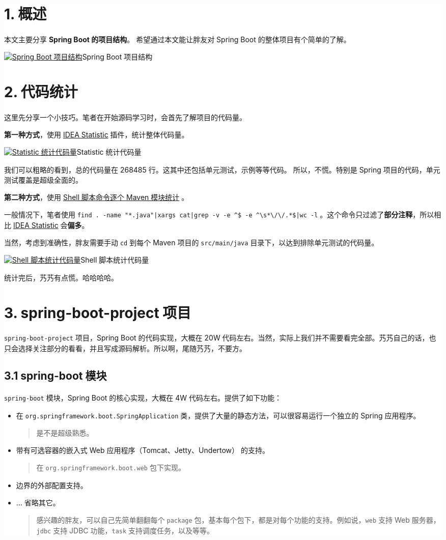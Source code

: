 # 1. 概述

本文主要分享 **Spring Boot 的项目结构**。
希望通过本文能让胖友对 Spring Boot 的整体项目有个简单的了解。

[![Spring Boot 项目结构](http://static.iocoder.cn/images/Spring-Boot/2021-01-04/01.jpg)](http://static.iocoder.cn/images/Spring-Boot/2021-01-04/01.jpg)Spring Boot 项目结构

# 2. 代码统计

这里先分享一个小技巧。笔者在开始源码学习时，会首先了解项目的代码量。

**第一种方式**，使用 [IDEA Statistic](https://plugins.jetbrains.com/plugin/4509-statistic) 插件，统计整体代码量。

[![Statistic 统计代码量](http://static.iocoder.cn/images/Spring-Boot/2021-01-04/02.jpg)](http://static.iocoder.cn/images/Spring-Boot/2021-01-04/02.jpg)Statistic 统计代码量

我们可以粗略的看到，总的代码量在 268485 行。这其中还包括单元测试，示例等等代码。
所以，不慌。特别是 Spring 项目的代码，单元测试覆盖是超级全面的。

**第二种方式**，使用 [Shell 脚本命令逐个 Maven 模块统计](http://blog.csdn.net/yhhwatl/article/details/52623879) 。

一般情况下，笔者使用 `find . -name "*.java"|xargs cat|grep -v -e ^$ -e ^\s*\/\/.*$|wc -l` 。这个命令只过滤了**部分注释**，所以相比 [IDEA Statistic](https://plugins.jetbrains.com/plugin/4509-statistic) 会**偏多**。

当然，考虑到准确性，胖友需要手动 `cd` 到每个 Maven 项目的 `src/main/java` 目录下，以达到排除单元测试的代码量。

[![Shell 脚本统计代码量](http://static.iocoder.cn/images/Spring-Boot/2021-01-04/03.jpg)](http://static.iocoder.cn/images/Spring-Boot/2021-01-04/03.jpg)Shell 脚本统计代码量

统计完后，艿艿有点慌。哈哈哈哈。

# 3. spring-boot-project 项目

`spring-boot-project` 项目，Spring Boot 的代码实现，大概在 20W 代码左右。当然，实际上我们并不需要看完全部。艿艿自己的话，也只会选择关注部分的看看，并且写成源码解析。所以啊，尾随艿艿，不要方。

## 3.1 spring-boot 模块

`spring-boot` 模块，Spring Boot 的核心实现，大概在 4W 代码左右。提供了如下功能：

- 在 `org.springframework.boot.SpringApplication` 类，提供了大量的静态方法，可以很容易运行一个独立的 Spring 应用程序。

  > 是不是超级熟悉。

- 带有可选容器的嵌入式 Web 应用程序（Tomcat、Jetty、Undertow） 的支持。

  > 在 `org.springframework.boot.web` 包下实现。

- 边界的外部配置支持。

- … 省略其它。

  > 感兴趣的胖友，可以自己先简单翻翻每个 `package` 包，基本每个包下，都是对每个功能的支持。例如说，`web` 支持 Web 服务器，`jdbc` 支持 JDBC 功能，`task` 支持调度任务，以及等等。
